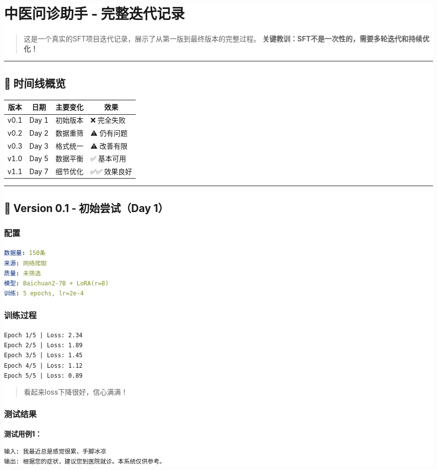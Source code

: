# 中医问诊助手 - 完整迭代记录

> 这是一个真实的SFT项目迭代记录，展示了从第一版到最终版本的完整过程。
> **关键教训：SFT不是一次性的，需要多轮迭代和持续优化！**

---

## 📅 时间线概览

| 版本 | 日期 | 主要变化 | 效果 |
|------|------|---------|------|
| v0.1 | Day 1 | 初始版本 | ❌ 完全失败 |
| v0.2 | Day 2 | 数据重筛 | ⚠️ 仍有问题 |
| v0.3 | Day 3 | 格式统一 | ⚠️ 改善有限 |
| v1.0 | Day 5 | 数据平衡 | ✅ 基本可用 |
| v1.1 | Day 7 | 细节优化 | ✅✅ 效果良好 |

---

## 🔴 Version 0.1 - 初始尝试（Day 1）

### 配置
```yaml
数据量: 150条
来源: 网络爬取
质量: 未筛选
模型: Baichuan2-7B + LoRA(r=8)
训练: 5 epochs, lr=2e-4
```

### 训练过程
```
Epoch 1/5 | Loss: 2.34
Epoch 2/5 | Loss: 1.89
Epoch 3/5 | Loss: 1.45
Epoch 4/5 | Loss: 1.12
Epoch 5/5 | Loss: 0.89
```

> 看起来loss下降很好，信心满满！

### 测试结果

**测试用例1：**
```
输入: 我最近总是感觉很累，手脚冰凉
输出: 根据您的症状，建议您到医院就诊。本系统仅供参考。
```

